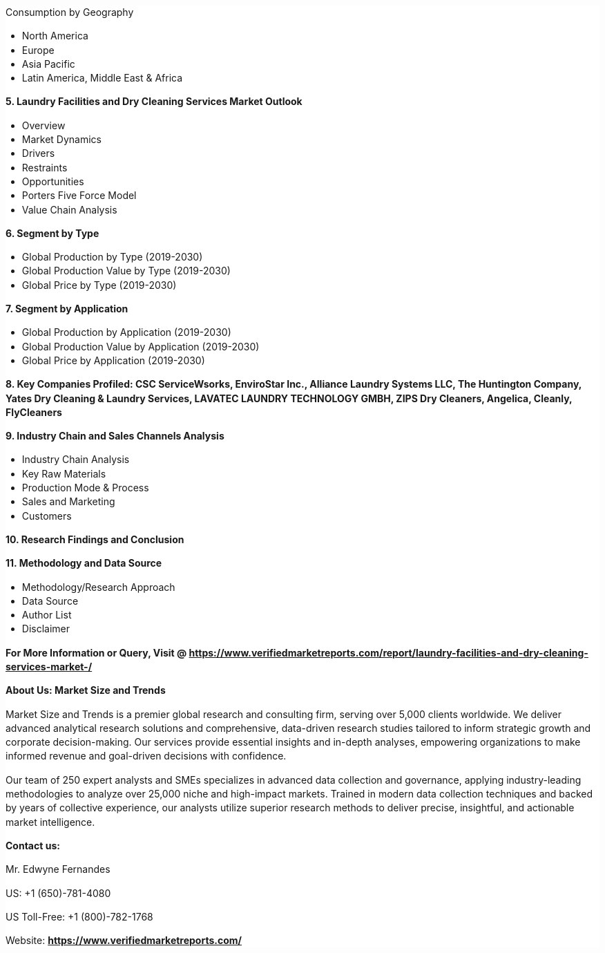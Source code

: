 Consumption by Geography</strong></p><ul> <li>North America</li> <li>Europe</li> <li>Asia Pacific</li> <li>Latin America, Middle East &amp; Africa</li></ul><p><strong>5. Laundry Facilities and Dry Cleaning Services Market Outlook</strong></p><ul><li>Overview</li><li>Market Dynamics</li><li>Drivers</li><li>Restraints</li><li>Opportunities</li><li>Porters Five Force Model</li><li>Value Chain Analysis&nbsp;</li></ul><p><strong>6. Segment by Type</strong></p><ul><li>Global Production by Type (2019-2030)</li><li>Global Production Value by Type (2019-2030)</li><li>Global Price by Type (2019-2030)</li></ul><p><strong>7. Segment by Application</strong></p><ul><li>Global Production by Application (2019-2030)</li><li>Global Production Value by Application (2019-2030)</li><li>Global Price by Application (2019-2030)</li></ul><p><strong>8. Key Companies Profiled: CSC ServiceWsorks, EnviroStar Inc., Alliance Laundry Systems LLC, The Huntington Company, Yates Dry Cleaning & Laundry Services, LAVATEC LAUNDRY TECHNOLOGY GMBH, ZIPS Dry Cleaners, Angelica, Cleanly, FlyCleaners</strong></p><p><strong>9. Industry Chain and Sales Channels Analysis</strong></p><ul><li>Industry Chain Analysis</li><li>Key Raw Materials</li><li>Production Mode &amp; Process</li><li>Sales and Marketing</li><li>Customers</li></ul><p><strong>10. Research Findings and Conclusion</strong></p><p><strong>11. Methodology and Data Source</strong></p><ul><li>Methodology/Research Approach</li><li>Data Source</li><li>Author List</li><li>Disclaimer</li></ul></p><p><strong>For More Information or Query, Visit @ <a href="https://www.verifiedmarketreports.com/report/laundry-facilities-and-dry-cleaning-services-market-/">https://www.verifiedmarketreports.com/report/laundry-facilities-and-dry-cleaning-services-market-/</a></strong></p><p><strong>About Us: Market Size and Trends</strong></p><p>Market Size and Trends is a premier global research and consulting firm, serving over 5,000 clients worldwide. We deliver advanced analytical research solutions and comprehensive, data-driven research studies tailored to inform strategic growth and corporate decision-making. Our services provide essential insights and in-depth analyses, empowering organizations to make informed revenue and goal-driven decisions with confidence.</p><p>Our team of 250 expert analysts and SMEs specializes in advanced data collection and governance, applying industry-leading methodologies to analyze over 25,000 niche and high-impact markets. Trained in modern data collection techniques and backed by years of collective experience, our analysts utilize superior research methods to deliver precise, insightful, and actionable market intelligence.</p><p><strong>Contact us:</strong></p><p>Mr. Edwyne Fernandes</p><p>US: +1 (650)-781-4080</p><p>US Toll-Free: +1 (800)-782-1768</p><p>Website: <strong><a href="https://www.verifiedmarketreports.com/">https://www.verifiedmarketreports.com/</a></strong></p>
